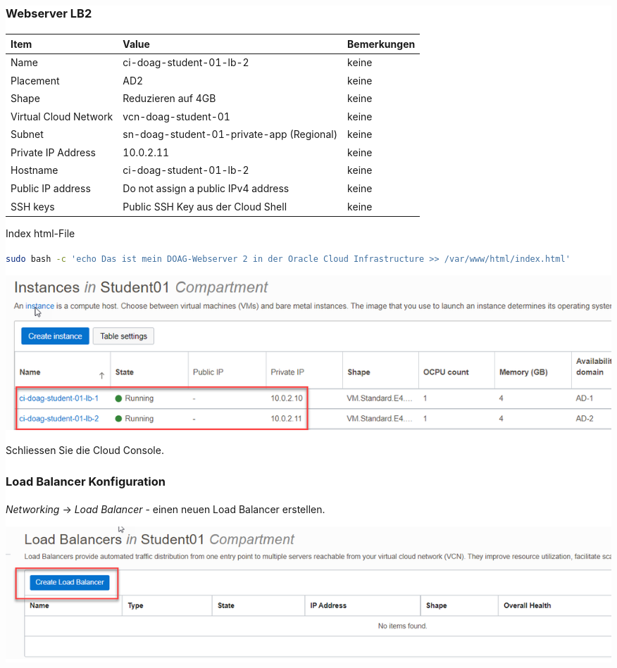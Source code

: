 ### Webserver LB2

| Item                         | Value                                      | Bemerkungen  |
|:-----------------------------|:-------------------------------------------|:-------------|
| Name                         | ci-doag-student-01-lb-2                    | keine        |
| Placement                    | AD2                                        | keine        |
| Shape                        | Reduzieren auf 4GB                         | keine        |
| Virtual Cloud Network        | vcn-doag-student-01                        | keine        |
| Subnet                       | sn-doag-student-01-private-app (Regional)  | keine        |
| Private IP Address           | 10.0.2.11                                  | keine        |
| Hostname                     | ci-doag-student-01-lb-2                    | keine        |
| Public IP address            | Do not assign a public IPv4 address        | keine        |
| SSH keys                     | Public SSH Key aus der Cloud Shell         | keine        |

Index html-File

```bash
sudo bash -c 'echo Das ist mein DOAG-Webserver 2 in der Oracle Cloud Infrastructure >> /var/www/html/index.html'
```

<img src="./../../images/0x01-04-compute-lb-01.png" width="900">

Schliessen Sie die Cloud Console.

### Load Balancer Konfiguration

_Networking_ -> _Load Balancer_ - einen neuen Load Balancer erstellen.

<img src="./../../images/0x01-04-compute-lb-02.png" width="900">
